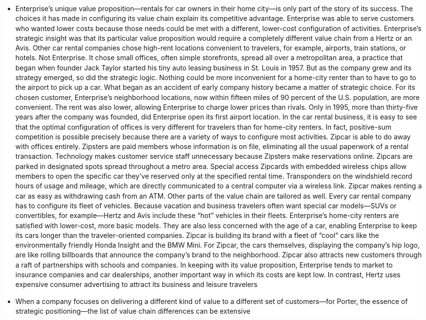 - Enterprise’s unique value proposition—rentals for car owners in their home city—is only part of the story of its success. The choices it has made in configuring its value chain explain its competitive advantage. Enterprise was able to serve customers who wanted lower costs because those needs could be met with a different, lower-cost configuration of activities. Enterprise’s strategic insight was that its particular value proposition would require a completely different value chain from a Hertz or an Avis. Other car rental companies chose high-rent locations convenient to travelers, for example, airports, train stations, or hotels. Not Enterprise. It chose small offices, often simple storefronts, spread all over a metropolitan area, a practice that began when founder Jack Taylor started his tiny auto leasing business in St. Louis in 1957. But as the company grew and its strategy emerged, so did the strategic logic. Nothing could be more inconvenient for a home-city renter than to have to go to the airport to pick up a car. What began as an accident of early company history became a matter of strategic choice. For its chosen customer, Enterprise’s neighborhood locations, now within fifteen miles of 90 percent of the U.S. population, are more convenient. The rent was also lower, allowing Enterprise to charge lower prices than rivals. Only in 1995, more than thirty-five years after the company was founded, did Enterprise open its first airport location. In the car rental business, it is easy to see that the optimal configuration of offices is very different for travelers than for home-city renters. In fact, positive-sum competition is possible precisely because there are a variety of ways to configure most activities. Zipcar is able to do away with offices entirely. Zipsters are paid members whose information is on file, eliminating all the usual paperwork of a rental transaction. Technology makes customer service staff unnecessary because Zipsters make reservations online. Zipcars are parked in designated spots spread throughout a metro area. Special access Zipcards with embedded wireless chips allow members to open the specific car they’ve reserved only at the specified rental time. Transponders on the windshield record hours of usage and mileage, which are directly communicated to a central computer via a wireless link. Zipcar makes renting a car as easy as withdrawing cash from an ATM. Other parts of the value chain are tailored as well. Every car rental company has to configure its fleet of vehicles. Because vacation and business travelers often want special car models—SUVs or convertibles, for example—Hertz and Avis include these “hot” vehicles in their fleets. Enterprise’s home-city renters are satisfied with lower-cost, more basic models. They are also less concerned with the age of a car, enabling Enterprise to keep its cars longer than the traveler-oriented companies. Zipcar is building its brand with a fleet of “cool” cars like the environmentally friendly Honda Insight and the BMW Mini. For Zipcar, the cars themselves, displaying the company’s hip logo, are like rolling billboards that announce the company’s brand to the neighborhood. Zipcar also attracts new customers through a raft of partnerships with schools and companies. In keeping with its value proposition, Enterprise tends to market to insurance companies and car dealerships, another important way in which its costs are kept low. In contrast, Hertz uses expensive consumer advertising to attract its business and leisure travelers

- When a company focuses on delivering a different kind of value to a different set of customers—for Porter, the essence of strategic positioning—the list of value chain differences can be extensive
